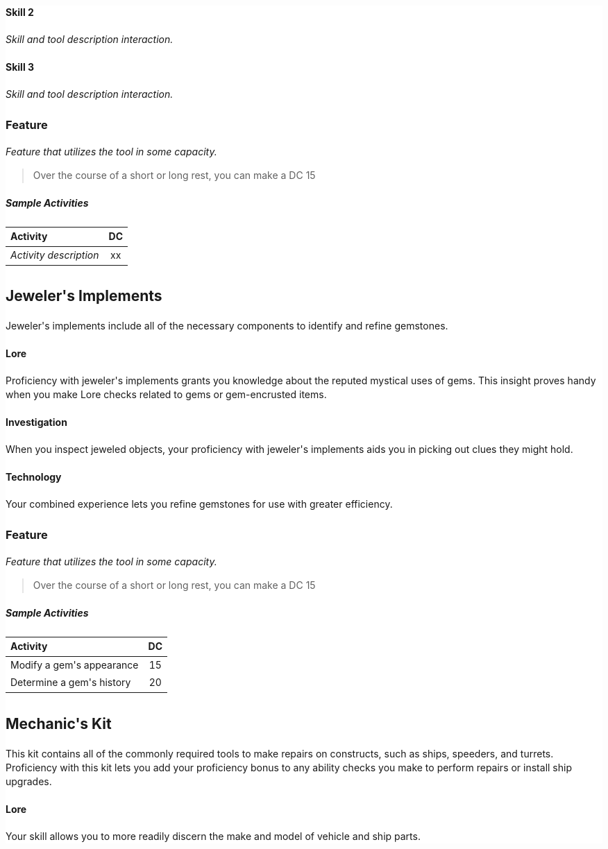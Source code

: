 #### Skill 2
*Skill and tool description interaction.*

#### Skill 3
*Skill and tool description interaction.*

### Feature
*Feature that utilizes the tool in some capacity.*
> Over the course of a short or long rest, you can make a DC 15 

##### Sample Activities
|Activity|DC|
|:--|:--:|
|*Activity description*|xx|

## Jeweler's Implements
Jeweler's implements include all of the necessary components to identify and refine gemstones.

#### Lore
Proficiency with jeweler's implements grants you knowledge about the reputed mystical uses of gems. This insight proves handy when you make Lore checks related to gems or gem-encrusted items.

#### Investigation
When you inspect jeweled objects, your proficiency with jeweler's implements aids you in picking out clues they might hold.

#### Technology
Your combined experience lets you refine gemstones for use with greater efficiency.

### Feature
*Feature that utilizes the tool in some capacity.*
> Over the course of a short or long rest, you can make a DC 15 

##### Sample Activities
|Activity|DC|
|:--|:--:|
|Modify a gem's appearance|15|
|Determine a gem's history|20|



## Mechanic's Kit
This kit contains all of the commonly required tools to make repairs on constructs, such as ships, speeders, and turrets. Proficiency with this kit lets you add your proficiency bonus to any ability checks you make to perform repairs or install ship upgrades.

#### Lore
Your skill allows you to more readily discern the make and model of vehicle and ship parts.
